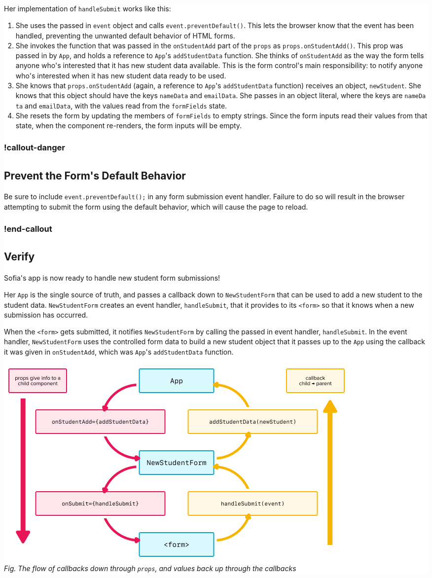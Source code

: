 

Her implementation of `handleSubmit` works like this:

1. She uses the passed in `event` object and calls `event.preventDefault()`. This lets the browser know that the event has been handled, preventing the unwanted default behavior of HTML forms.
1. She invokes the function that was passed in the `onStudentAdd` part of the `props` as `props.onStudentAdd()`. This prop was passed in by `App`, and holds a reference to `App`'s `addStudentData` function. She thinks of `onStudentAdd` as the way the form tells anyone who's interested that it has new student data available. This is the form control's main responsibility: to notify anyone who's interested when it has new student data ready to be used.
1. She knows that `props.onStudentAdd` (again, a reference to `App`'s `addStudentData` function) receives an object, `newStudent`. She knows that this object should have the keys `nameData` and `emailData`. She passes in an object literal, where the keys are `nameData` and `emailData`, with the values read from the `formFields` state.
1. She resets the form by updating the members of `formFields` to empty strings. Since the form inputs read their values from that state, when the component re-renders, the form inputs will be empty.

### !callout-danger

## Prevent the Form's Default Behavior

Be sure to include `event.preventDefault();` in any form submission event handler. Failure to do so will result in the browser attempting to submit the form using the default behavior, which will cause the page to reload.

### !end-callout

## Verify

Sofia's app is now ready to handle new student form submissions!

Her `App` is the single source of truth, and passes a callback down to `NewStudentForm` that can be used to add a new student to the student data. `NewStudentForm` creates an event handler, `handleSubmit`, that it provides to its `<form>` so that it knows when a new submission has occurred.

When the `<form>` gets submitted, it notifies `NewStudentForm` by calling the passed in event handler, `handleSubmit`. In the event handler, `NewStudentForm` uses the controlled form data to build a new student object that it passes up to the `App` using the callback it was given in `onStudentAdd`, which was `App`'s `addStudentData` function.

![Towards the left, there is a label "props give info to a child component", which has an arrow pointing down. Starting from the top, there are blocks labelled: App, onStudentAdd={addStudentData}, NewStudentForm, onSubmit={handleSubmit}, <form>. Towards the right, there is a label "callback child → parent", which has an arrow pointing up. Starting from the bottom, there are blocks labelled: <form>, handleSubmit(event), NewStudentForm, addStudentData(newStudent), App.](../assets/handling-forms_submitting-forms_newstudentform-callback-diagram.png)  
_Fig. The flow of callbacks down through `props`, and values back up through the callbacks_
